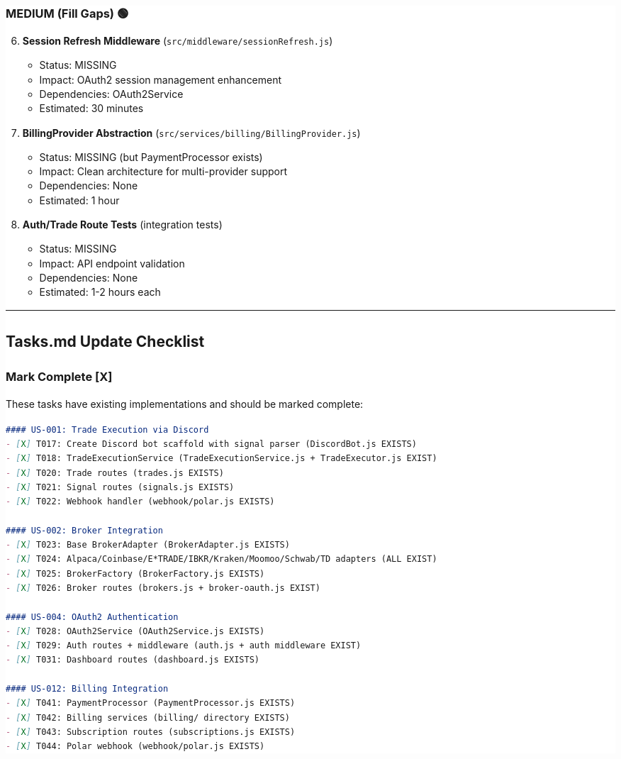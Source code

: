 ### MEDIUM (Fill Gaps) 🟢

6. **Session Refresh Middleware** (`src/middleware/sessionRefresh.js`)
   - Status: MISSING
   - Impact: OAuth2 session management enhancement
   - Dependencies: OAuth2Service
   - Estimated: 30 minutes

7. **BillingProvider Abstraction** (`src/services/billing/BillingProvider.js`)
   - Status: MISSING (but PaymentProcessor exists)
   - Impact: Clean architecture for multi-provider support
   - Dependencies: None
   - Estimated: 1 hour

8. **Auth/Trade Route Tests** (integration tests)
   - Status: MISSING
   - Impact: API endpoint validation
   - Dependencies: None
   - Estimated: 1-2 hours each

---

## Tasks.md Update Checklist

### Mark Complete [X]

These tasks have existing implementations and should be marked complete:

```markdown
#### US-001: Trade Execution via Discord
- [X] T017: Create Discord bot scaffold with signal parser (DiscordBot.js EXISTS)
- [X] T018: TradeExecutionService (TradeExecutionService.js + TradeExecutor.js EXIST)
- [X] T020: Trade routes (trades.js EXISTS)
- [X] T021: Signal routes (signals.js EXISTS)
- [X] T022: Webhook handler (webhook/polar.js EXISTS)

#### US-002: Broker Integration
- [X] T023: Base BrokerAdapter (BrokerAdapter.js EXISTS)
- [X] T024: Alpaca/Coinbase/E*TRADE/IBKR/Kraken/Moomoo/Schwab/TD adapters (ALL EXIST)
- [X] T025: BrokerFactory (BrokerFactory.js EXISTS)
- [X] T026: Broker routes (brokers.js + broker-oauth.js EXIST)

#### US-004: OAuth2 Authentication
- [X] T028: OAuth2Service (OAuth2Service.js EXISTS)
- [X] T029: Auth routes + middleware (auth.js + auth middleware EXIST)
- [X] T031: Dashboard routes (dashboard.js EXISTS)

#### US-012: Billing Integration
- [X] T041: PaymentProcessor (PaymentProcessor.js EXISTS)
- [X] T042: Billing services (billing/ directory EXISTS)
- [X] T043: Subscription routes (subscriptions.js EXISTS)
- [X] T044: Polar webhook (webhook/polar.js EXISTS)
```

